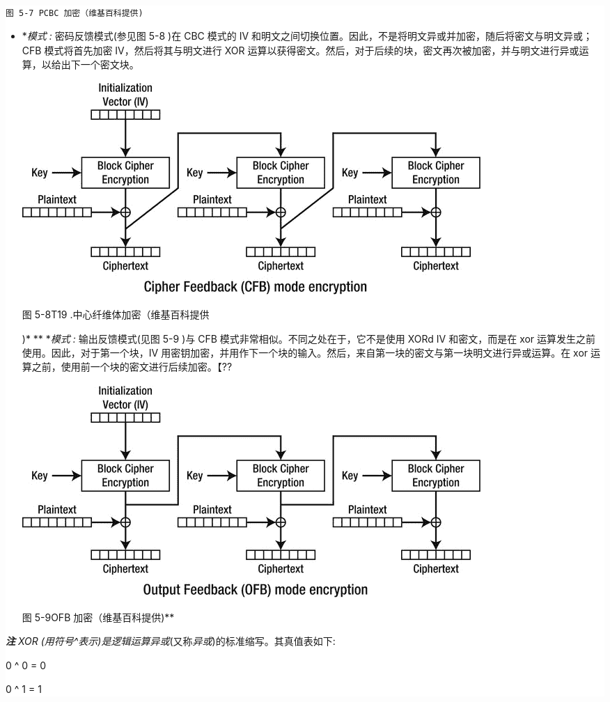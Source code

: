 
    图 5-7 PCBC 加密（维基百科提供)

*   **模式* *:* 密码反馈模式(参见图 5-8 )在 CBC 模式的 IV 和明文之间切换位置。因此，不是将明文异或并加密，随后将密文与明文异或；CFB 模式将首先加密 IV，然后将其与明文进行 XOR 运算以获得密文。然后，对于后续的块，密文再次被加密，并与明文进行异或运算，以给出下一个密文块。

    ![9781430240624_Fig05-08.jpg](img/9781430240624_Fig05-08.jpg)

    图 5-8T19 .中心纤维体加密（维基百科提供

    )*
**   **模式* *:* 输出反馈模式(见图 5-9 )与 CFB 模式非常相似。不同之处在于，它不是使用 XORd IV 和密文，而是在 xor 运算发生之前使用。因此，对于第一个块，IV 用密钥加密，并用作下一个块的输入。然后，来自第一块的密文与第一块明文进行异或运算。在 xor 运算之前，使用前一个块的密文进行后续加密。【??

    ![9781430240624_Fig05-09.jpg](img/9781430240624_Fig05-09.jpg)

    图 5-9OFB 加密（维基百科提供)** 

 ****注** XOR (用符号^表示)是逻辑运算*异或*(又称*异或*)的标准缩写。其真值表如下:

0 ^ 0 = 0

0 ^ 1 = 1
